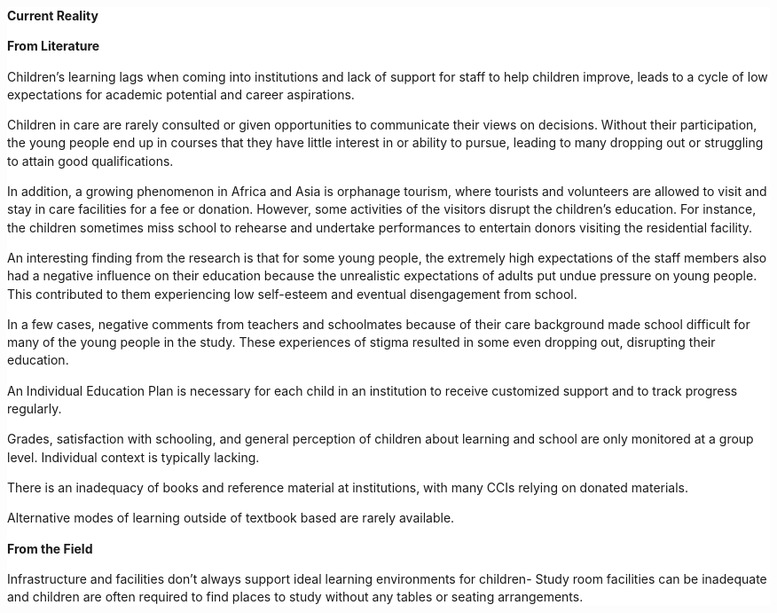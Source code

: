 
  

**Current Reality**

  

**From Literature**

  

Children’s learning lags when coming into institutions and lack of support for staff to help children improve, leads to a cycle of low expectations for academic potential and career aspirations. 

  

Children in care are rarely consulted or given opportunities to communicate their views on decisions. Without their participation, the young people end up in courses that they have little interest in or ability to pursue, leading to many dropping out or struggling to attain good qualifications.

  

In addition, a growing phenomenon in Africa and Asia is orphanage tourism, where tourists and volunteers are allowed to visit and stay in care facilities for a fee or donation. However, some activities of the visitors disrupt the children’s education. For instance, the children sometimes miss school to rehearse and undertake performances to entertain donors visiting the residential facility.

  

An interesting finding from the research is that for some young people, the extremely high expectations of the staff members also had a negative influence on their education because the unrealistic expectations of adults put undue pressure on young people. This contributed to them experiencing low self-esteem and eventual disengagement from school.

  

In a few cases, negative comments from teachers and schoolmates because of their care background made school difficult for many of the young people in the study. These experiences of stigma resulted in some even dropping out, disrupting their education.

  

An Individual Education Plan is necessary for each child in an institution to receive customized support and to track progress regularly.

  

Grades, satisfaction with schooling, and general perception of children about learning and school are only monitored at a group level. Individual context is typically lacking.

There is an inadequacy of books and reference material at institutions, with many CCIs relying on donated materials. 

  

Alternative modes of learning outside of textbook based are rarely available.

  

  

**From the Field**

  

Infrastructure and facilities don’t always support ideal learning environments for children- Study room facilities can be inadequate and children are often required to find places to study without any tables or seating arrangements. 
